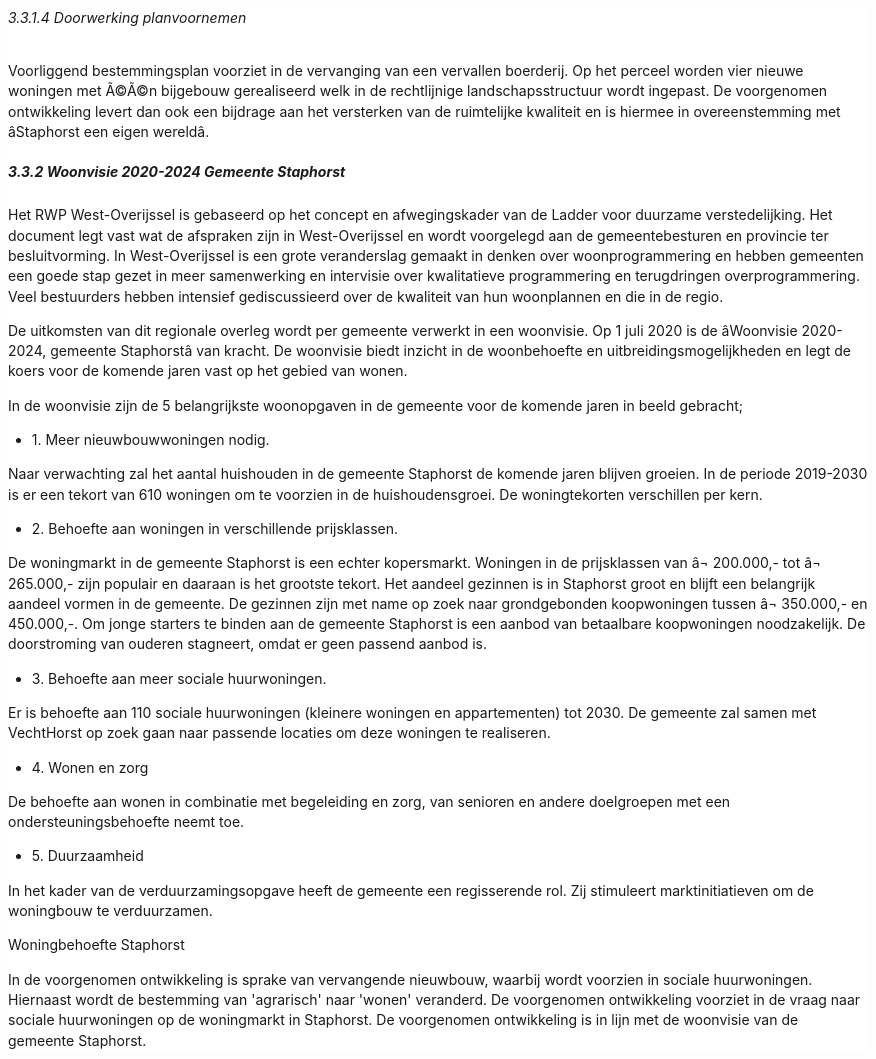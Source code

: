 ###### 3\.3\.1\.4 Doorwerking planvoornemen

Voorliggend bestemmingsplan voorziet in de vervanging van een vervallen boerderij. Op het perceel worden vier nieuwe woningen met Ã©Ã©n bijgebouw gerealiseerd welk in de rechtlijnige landschapsstructuur wordt ingepast. De voorgenomen ontwikkeling levert dan ook een bijdrage aan het versterken van de ruimtelijke kwaliteit en is hiermee in overeenstemming met âStaphorst een eigen wereldâ.

##### 3\.3\.2 Woonvisie 2020\-2024 Gemeente Staphorst

Het RWP West\-Overijssel is gebaseerd op het concept en afwegingskader van de Ladder voor duurzame verstedelijking. Het document legt vast wat de afspraken zijn in West\-Overijssel en wordt voorgelegd aan de gemeentebesturen en provincie ter besluitvorming. In West\-Overijssel is een grote veranderslag gemaakt in denken over woonprogrammering en hebben gemeenten een goede stap gezet in meer samenwerking en intervisie over kwalitatieve programmering en terugdringen overprogrammering. Veel bestuurders hebben intensief gediscussieerd over de kwaliteit van hun woonplannen en die in de regio.

De uitkomsten van dit regionale overleg wordt per gemeente verwerkt in een woonvisie. Op 1 juli 2020 is de âWoonvisie 2020\-2024, gemeente Staphorstâ van kracht. De woonvisie biedt inzicht in de woonbehoefte en uitbreidingsmogelijkheden en legt de koers voor de komende jaren vast op het gebied van wonen.

In de woonvisie zijn de 5 belangrijkste woonopgaven in de gemeente voor de komende jaren in beeld gebracht;

* 1\. Meer nieuwbouwwoningen nodig.

Naar verwachting zal het aantal huishouden in de gemeente Staphorst de komende jaren blijven groeien. In de periode 2019\-2030 is er een tekort van 610 woningen om te voorzien in de huishoudensgroei. De woningtekorten verschillen per kern.

* 2\. Behoefte aan woningen in verschillende prijsklassen.

De woningmarkt in de gemeente Staphorst is een echter kopersmarkt. Woningen in de prijsklassen van â¬ 200\.000,\- tot â¬ 265\.000,\- zijn populair en daaraan is het grootste tekort. Het aandeel gezinnen is in Staphorst groot en blijft een belangrijk aandeel vormen in de gemeente. De gezinnen zijn met name op zoek naar grondgebonden koopwoningen tussen â¬ 350\.000,\- en 450\.000,\-. Om jonge starters te binden aan de gemeente Staphorst is een aanbod van betaalbare koopwoningen noodzakelijk. De doorstroming van ouderen stagneert, omdat er geen passend aanbod is.

* 3\. Behoefte aan meer sociale huurwoningen.

Er is behoefte aan 110 sociale huurwoningen (kleinere woningen en appartementen) tot 2030\. De gemeente zal samen met VechtHorst op zoek gaan naar passende locaties om deze woningen te realiseren.

* 4\. Wonen en zorg

De behoefte aan wonen in combinatie met begeleiding en zorg, van senioren en andere doelgroepen met een ondersteuningsbehoefte neemt toe.

* 5\. Duurzaamheid

In het kader van de verduurzamingsopgave heeft de gemeente een regisserende rol. Zij stimuleert marktinitiatieven om de woningbouw te verduurzamen.

Woningbehoefte Staphorst

In de voorgenomen ontwikkeling is sprake van vervangende nieuwbouw, waarbij wordt voorzien in sociale huurwoningen. Hiernaast wordt de bestemming van 'agrarisch' naar 'wonen' veranderd. De voorgenomen ontwikkeling voorziet in de vraag naar sociale huurwoningen op de woningmarkt in Staphorst. De voorgenomen ontwikkeling is in lijn met de woonvisie van de gemeente Staphorst.
